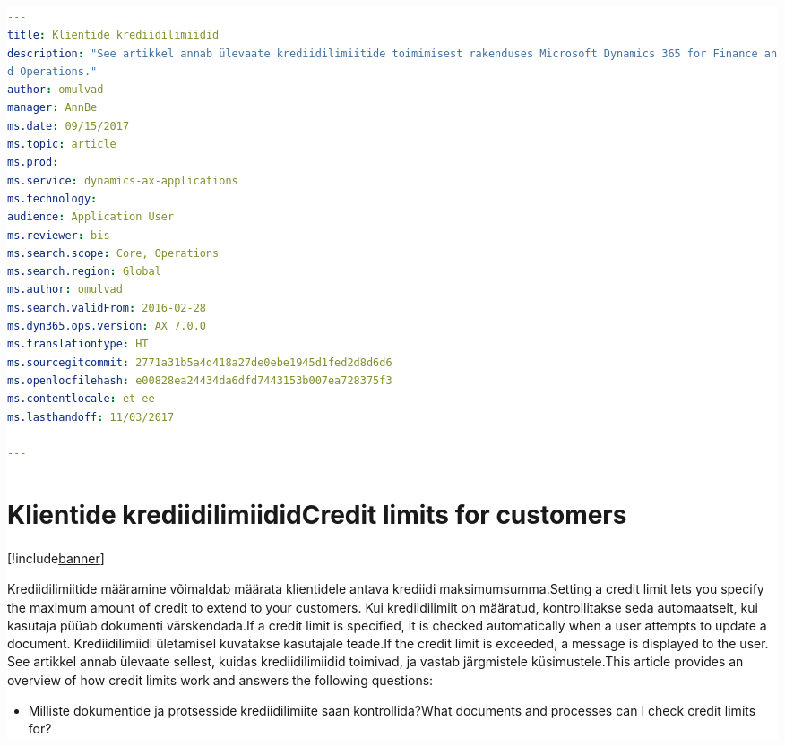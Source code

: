 ```yaml
---
title: Klientide krediidilimiidid
description: "See artikkel annab ülevaate krediidilimiitide toimimisest rakenduses Microsoft Dynamics 365 for Finance and Operations."
author: omulvad
manager: AnnBe
ms.date: 09/15/2017
ms.topic: article
ms.prod: 
ms.service: dynamics-ax-applications
ms.technology: 
audience: Application User
ms.reviewer: bis
ms.search.scope: Core, Operations
ms.search.region: Global
ms.author: omulvad
ms.search.validFrom: 2016-02-28
ms.dyn365.ops.version: AX 7.0.0
ms.translationtype: HT
ms.sourcegitcommit: 2771a31b5a4d418a27de0ebe1945d1fed2d8d6d6
ms.openlocfilehash: e00828ea24434da6dfd7443153b007ea728375f3
ms.contentlocale: et-ee
ms.lasthandoff: 11/03/2017

---
```


# <a name="credit-limits-for-customers"></a><span data-ttu-id="551a6-103">Klientide krediidilimiidid</span><span class="sxs-lookup"><span data-stu-id="551a6-103">Credit limits for customers</span></span>

[!include[banner](../includes/banner.md)]

<span data-ttu-id="551a6-104">Krediidilimiitide määramine võimaldab määrata klientidele antava krediidi maksimumsumma.</span><span class="sxs-lookup"><span data-stu-id="551a6-104">Setting a credit limit lets you specify the maximum amount of credit to extend to your customers.</span></span> <span data-ttu-id="551a6-105">Kui krediidilimiit on määratud, kontrollitakse seda automaatselt, kui kasutaja püüab dokumenti värskendada.</span><span class="sxs-lookup"><span data-stu-id="551a6-105">If a credit limit is specified, it is checked automatically when a user attempts to update a document.</span></span> <span data-ttu-id="551a6-106">Krediidilimiidi ületamisel kuvatakse kasutajale teade.</span><span class="sxs-lookup"><span data-stu-id="551a6-106">If the credit limit is exceeded, a message is displayed to the user.</span></span> <span data-ttu-id="551a6-107">See artikkel annab ülevaate sellest, kuidas krediidilimiidid toimivad, ja vastab järgmistele küsimustele.</span><span class="sxs-lookup"><span data-stu-id="551a6-107">This article provides an overview of how credit limits work  and answers the following questions:</span></span>

-   <span data-ttu-id="551a6-108">Milliste dokumentide ja protsesside krediidilimiite saan kontrollida?</span><span class="sxs-lookup"><span data-stu-id="551a6-108">What documents and processes can I check credit limits for?</span></span>
